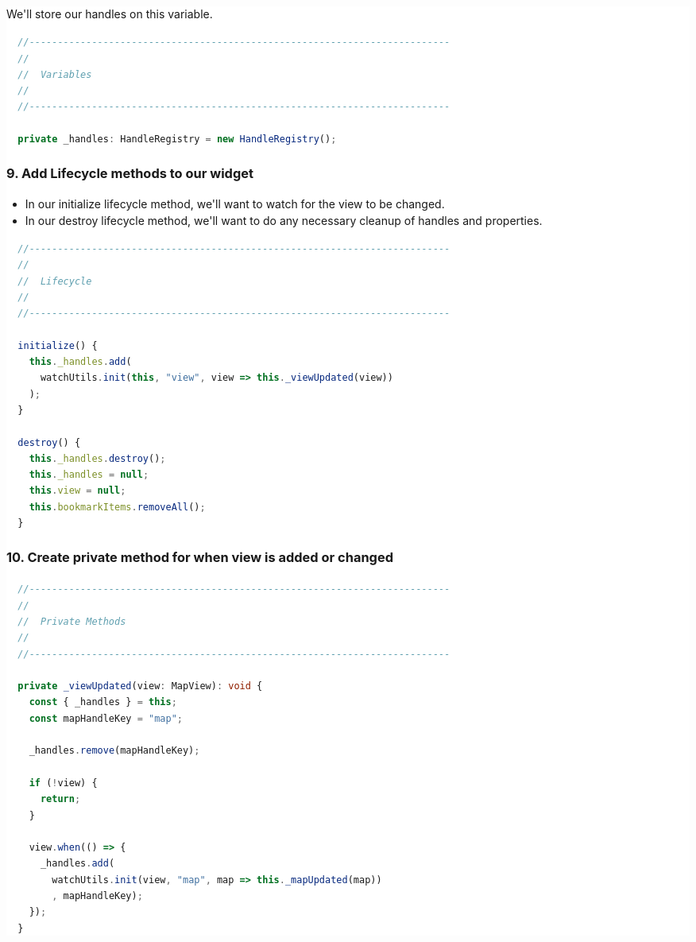 We'll store our handles on this variable.

```ts
  //--------------------------------------------------------------------------
  //
  //  Variables
  //
  //--------------------------------------------------------------------------

  private _handles: HandleRegistry = new HandleRegistry();
```

### 9. Add Lifecycle methods to our widget

- In our initialize lifecycle method, we'll want to watch for the view to be changed.
- In our destroy lifecycle method, we'll want to do any necessary cleanup of handles and properties.

```ts
  //--------------------------------------------------------------------------
  //
  //  Lifecycle
  //
  //--------------------------------------------------------------------------

  initialize() {
    this._handles.add(
      watchUtils.init(this, "view", view => this._viewUpdated(view))
    );
  }

  destroy() {
    this._handles.destroy();
    this._handles = null;
    this.view = null;
    this.bookmarkItems.removeAll();
  }
```

### 10. Create private method for when view is added or changed

```ts
  //--------------------------------------------------------------------------
  //
  //  Private Methods
  //
  //--------------------------------------------------------------------------

  private _viewUpdated(view: MapView): void {
    const { _handles } = this;
    const mapHandleKey = "map";

    _handles.remove(mapHandleKey);

    if (!view) {
      return;
    }

    view.when(() => {
      _handles.add(
        watchUtils.init(view, "map", map => this._mapUpdated(map))
        , mapHandleKey);
    });
  }
```
